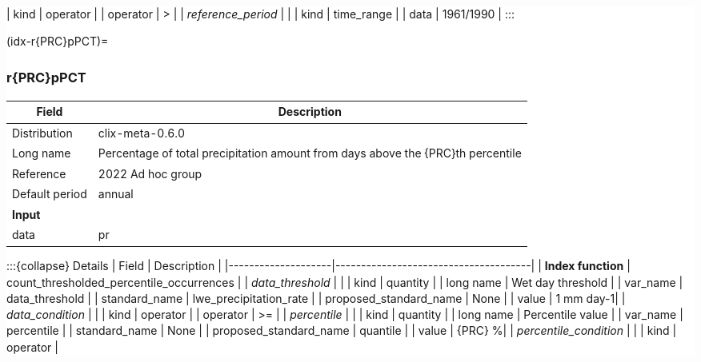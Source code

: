 | kind         | operator |
| operator | > |
| *reference_period* |                  |
| kind         | time_range |
| data | 1961/1990 |
:::


(idx-r{PRC}pPCT)=
### r{PRC}pPCT
| Field          | Description                          |
|----------------|--------------------------------------|
| Distribution | clix-meta-0.6.0 |
| Long name      | Percentage of total precipitation amount from days above the {PRC}th percentile    |
| Reference      | 2022 Ad hoc group           |
| Default period | annual      |
| **Input**      |                                      |
| data | pr |
:::{collapse} Details
| Field              | Description                          |
|--------------------|--------------------------------------|
| **Index function** | count_thresholded_percentile_occurrences |
| *data_threshold* |                  |
| kind         | quantity |
| long name | Wet day threshold |
| var_name | data_threshold |
| standard_name | lwe_precipitation_rate |
| proposed_standard_name | None |
| value | 1 mm day-1|
| *data_condition* |                  |
| kind         | operator |
| operator | >= |
| *percentile* |                  |
| kind         | quantity |
| long name | Percentile value |
| var_name | percentile |
| standard_name | None |
| proposed_standard_name | quantile |
| value | {PRC} %|
| *percentile_condition* |                  |
| kind         | operator |